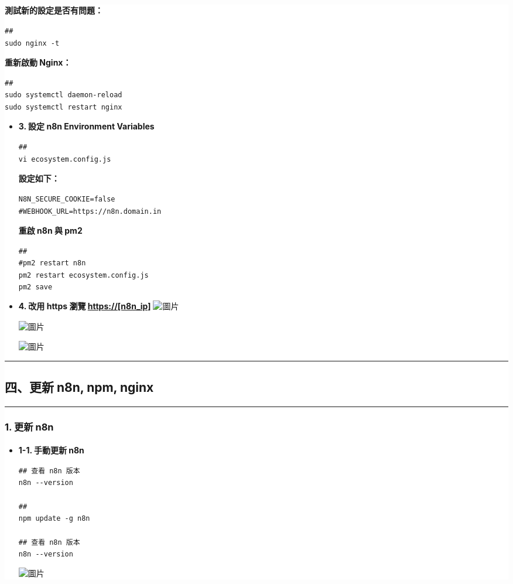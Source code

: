   ```text=
  ```
  
  **測試新的設定是否有問題：**
  ```bash=
  ## 
  sudo nginx -t
  ```
  
  **重新啟動 Nginx：**
  ```bash=
  ##
  sudo systemctl daemon-reload
  sudo systemctl restart nginx
  ```
  
- **3. 設定 n8n Environment Variables**

  ```bash=
  ## 
  vi ecosystem.config.js
  ```
  
  **設定如下：**
  ```text=
  N8N_SECURE_COOKIE=false
  #WEBHOOK_URL=https://n8n.domain.in
  ```
  
  **重啟 n8n 與 pm2**
  ```bash=
  ## 
  #pm2 restart n8n
  pm2 restart ecosystem.config.js
  pm2 save
  ```
  
- **4. 改用 https 瀏覽 [https://[n8n_ip]]()**
  ![圖片](https://github.com/user-attachments/assets/d7e7bb9a-622b-4c37-8ced-275ef8b1c9e6)

  ![圖片](https://github.com/user-attachments/assets/90a0ae5b-0a5e-4bc4-8a48-cc3dc27f5a2b)

  ![圖片](https://github.com/user-attachments/assets/1f824ae5-c14e-4223-96c6-b93dc22efc27)

---
## 四、更新 n8n, npm, nginx

----
### 1. 更新 n8n
- **1-1. 手動更新 n8n**

  ```bash=
  ## 查看 n8n 版本
  n8n --version
  
  ##
  npm update -g n8n
  
  ## 查看 n8n 版本
  n8n --version
  ```
  ![圖片](https://github.com/user-attachments/assets/14dfa4a9-f706-4550-8d0c-2b54adc4ead9)
